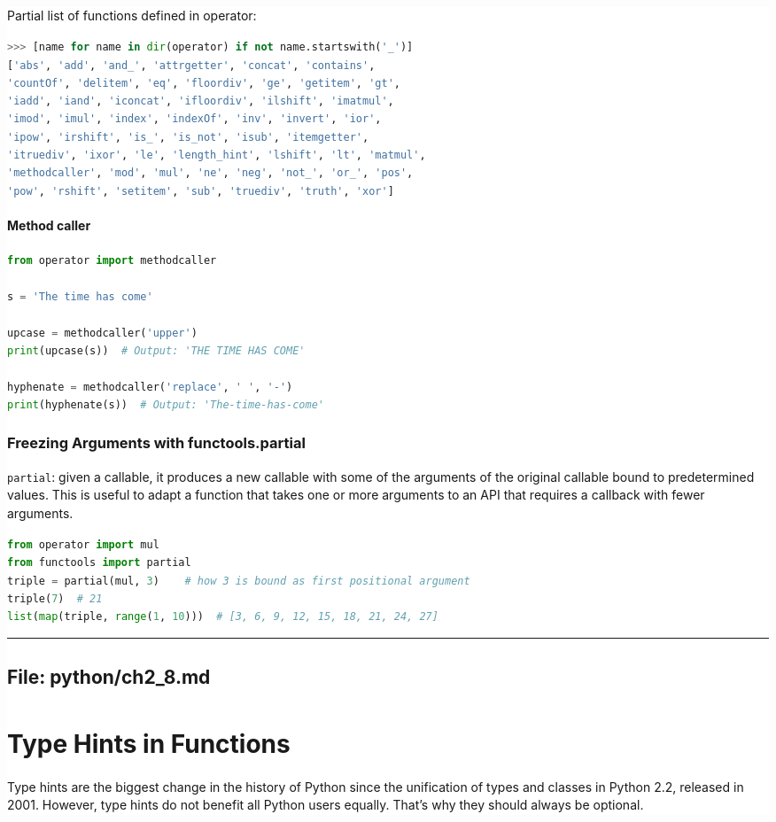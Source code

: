 Partial list of functions defined in operator:

````python
>>> [name for name in dir(operator) if not name.startswith('_')]
['abs', 'add', 'and_', 'attrgetter', 'concat', 'contains',
'countOf', 'delitem', 'eq', 'floordiv', 'ge', 'getitem', 'gt',
'iadd', 'iand', 'iconcat', 'ifloordiv', 'ilshift', 'imatmul',
'imod', 'imul', 'index', 'indexOf', 'inv', 'invert', 'ior',
'ipow', 'irshift', 'is_', 'is_not', 'isub', 'itemgetter',
'itruediv', 'ixor', 'le', 'length_hint', 'lshift', 'lt', 'matmul',
'methodcaller', 'mod', 'mul', 'ne', 'neg', 'not_', 'or_', 'pos',
'pow', 'rshift', 'setitem', 'sub', 'truediv', 'truth', 'xor']
````

#### Method caller

````python
from operator import methodcaller

s = 'The time has come'

upcase = methodcaller('upper')
print(upcase(s))  # Output: 'THE TIME HAS COME'

hyphenate = methodcaller('replace', ' ', '-')
print(hyphenate(s))  # Output: 'The-time-has-come'

````

### Freezing Arguments with functools.partial

`partial`: given a callable, it produces a new callable with  some of the arguments of the original callable bound to predetermined  values. This is useful to adapt a function that takes one or more arguments to an API that requires a callback with fewer arguments.

````python
from operator import mul
from functools import partial
triple = partial(mul, 3)	# how 3 is bound as first positional argument
triple(7)  # 21
list(map(triple, range(1, 10)))  # [3, 6, 9, 12, 15, 18, 21, 24, 27]
````



---

## File: python/ch2_8.md

# Type Hints in Functions

Type hints are the biggest change in the history of Python since the unification of types and classes in Python 2.2, released in 2001. However, type hints do not benefit all Python users equally. That’s why they should always be optional.
